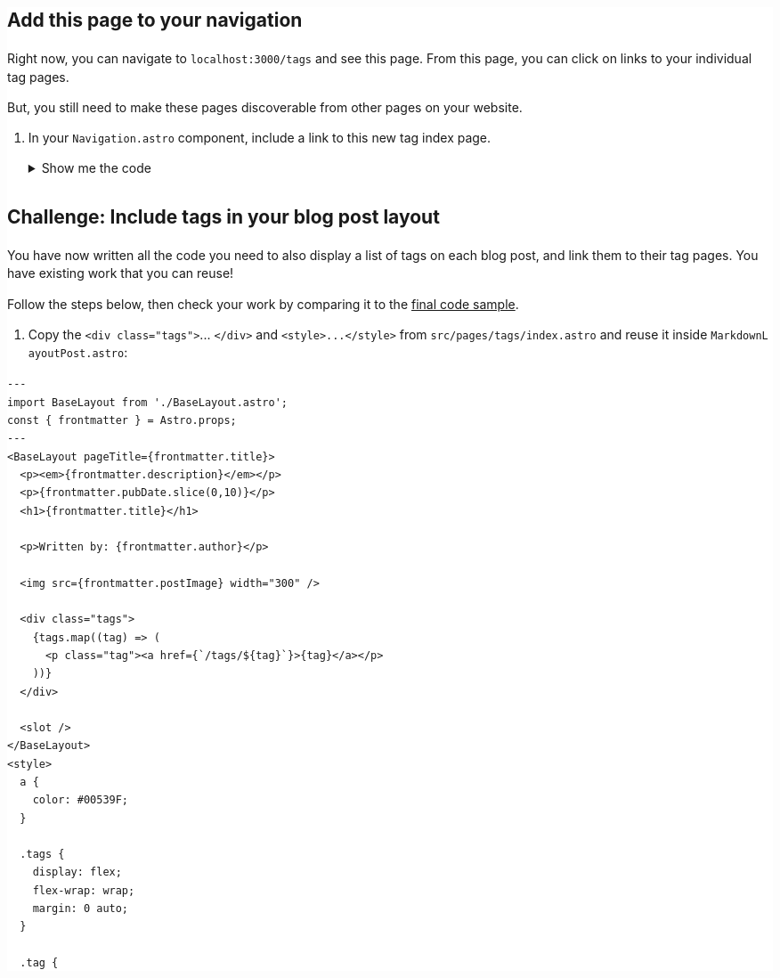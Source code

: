 ## Add this page to your navigation

Right now, you can navigate to `localhost:3000/tags` and see this page. From this page, you can click on links to your individual tag pages.

But, you still need to make these pages discoverable from other pages on your website.

1. In your `Navigation.astro` component, include a link to this new tag index page.

    <details>
    <summary>Show me the code</summary>
    ```astro title="src/components/Navigation.astro" ins={4}
    <a href="/">Home</a>
    <a href="/about/">About</a>
    <a href="/blog/">Blog</a>
    <a href="/tags/">Tags</a>
    ```
    </details>

<Box icon="puzzle-piece">

## Challenge: Include tags in your blog post layout

You have now written all the code you need to also display a list of tags on each blog post, and link them to their tag pages. You have existing work that you can reuse!

Follow the steps below, then check your work by comparing it to the [final code sample](#markdownpostlayout-code-sample).

1. Copy the `<div class="tags">`... `</div>` and `<style>...</style>` from `src/pages/tags/index.astro` and reuse it inside `MarkdownLayoutPost.astro`: 

  ```astro title="src/layouts/MarkdownPostLayout.astro" ins={14-18, 22-41}
  ---
  import BaseLayout from './BaseLayout.astro';
  const { frontmatter } = Astro.props;
  --- 
  <BaseLayout pageTitle={frontmatter.title}>
    <p><em>{frontmatter.description}</em></p>
    <p>{frontmatter.pubDate.slice(0,10)}</p>
    <h1>{frontmatter.title}</h1>

    <p>Written by: {frontmatter.author}</p>

    <img src={frontmatter.postImage} width="300" /> 

    <div class="tags">
      {tags.map((tag) => (
        <p class="tag"><a href={`/tags/${tag}`}>{tag}</a></p>
      ))}
    </div>

    <slot />
  </BaseLayout>
  <style>
    a {
      color: #00539F;
    }
              
    .tags {
      display: flex; 
      flex-wrap: wrap; 
      margin: 0 auto;  
    }

    .tag {
  ```